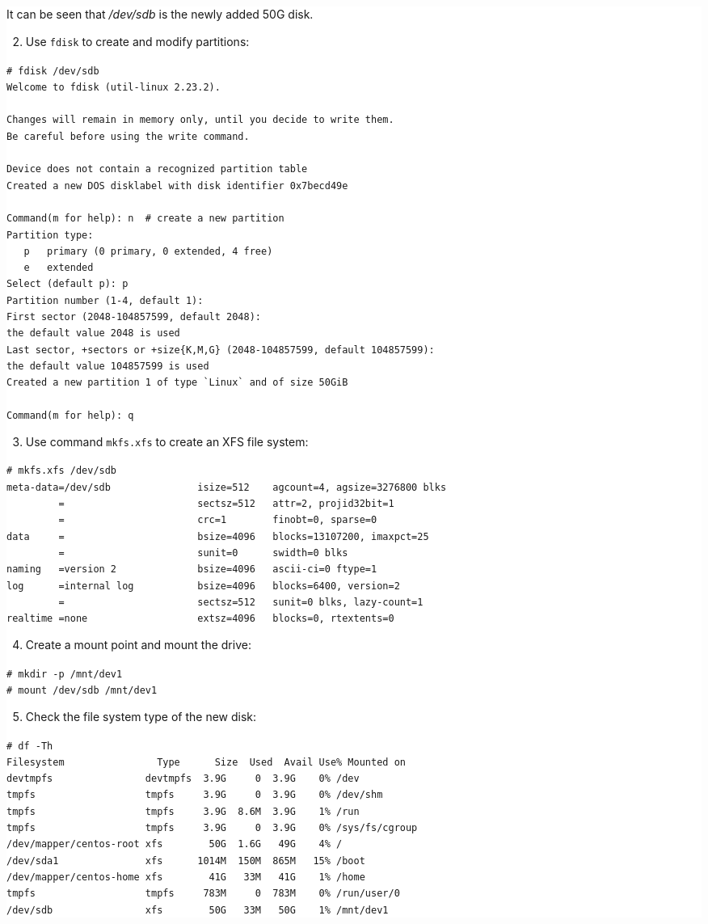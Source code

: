 It can be seen that */dev/sdb* is the newly added 50G disk.

2. Use `fdisk` to create and modify partitions:

```console
# fdisk /dev/sdb
Welcome to fdisk (util-linux 2.23.2).

Changes will remain in memory only, until you decide to write them.
Be careful before using the write command.

Device does not contain a recognized partition table
Created a new DOS disklabel with disk identifier 0x7becd49e

Command(m for help): n  # create a new partition
Partition type:
   p   primary (0 primary, 0 extended, 4 free)
   e   extended
Select (default p): p
Partition number (1-4, default 1): 
First sector (2048-104857599, default 2048):
the default value 2048 is used
Last sector, +sectors or +size{K,M,G} (2048-104857599, default 104857599):
the default value 104857599 is used
Created a new partition 1 of type `Linux` and of size 50GiB

Command(m for help): q
```

3. Use command `mkfs.xfs` to create an XFS file system:

```console
# mkfs.xfs /dev/sdb
meta-data=/dev/sdb               isize=512    agcount=4, agsize=3276800 blks
         =                       sectsz=512   attr=2, projid32bit=1
         =                       crc=1        finobt=0, sparse=0
data     =                       bsize=4096   blocks=13107200, imaxpct=25
         =                       sunit=0      swidth=0 blks
naming   =version 2              bsize=4096   ascii-ci=0 ftype=1
log      =internal log           bsize=4096   blocks=6400, version=2
         =                       sectsz=512   sunit=0 blks, lazy-count=1
realtime =none                   extsz=4096   blocks=0, rtextents=0
```

4. Create a mount point and mount the drive:

```console
# mkdir -p /mnt/dev1
# mount /dev/sdb /mnt/dev1
```

5. Check the file system type of the new disk:

```console
# df -Th
Filesystem                Type      Size  Used  Avail Use% Mounted on
devtmpfs                devtmpfs  3.9G     0  3.9G    0% /dev
tmpfs                   tmpfs     3.9G     0  3.9G    0% /dev/shm
tmpfs                   tmpfs     3.9G  8.6M  3.9G    1% /run
tmpfs                   tmpfs     3.9G     0  3.9G    0% /sys/fs/cgroup
/dev/mapper/centos-root xfs        50G  1.6G   49G    4% /
/dev/sda1               xfs      1014M  150M  865M   15% /boot
/dev/mapper/centos-home xfs        41G   33M   41G    1% /home
tmpfs                   tmpfs     783M     0  783M    0% /run/user/0
/dev/sdb                xfs        50G   33M   50G    1% /mnt/dev1
```
